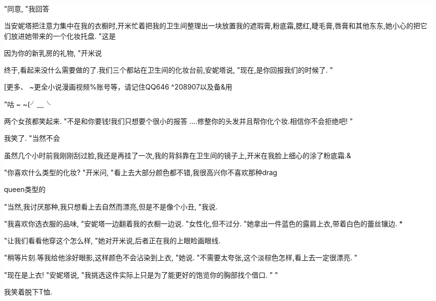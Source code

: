  "同意, "我回答





当安妮塔把注意力集中在我的衣橱时,开米忙着把我的卫生间整理出一块放置我的遮瑕膏,粉底霜,腮红,睫毛膏,唇膏和其他东东,她小心的把它们放进她带来的一个化妆托盘. "这是





因为你的新乳房的礼物, "开米说





终于,看起来没什么需要做的了.我们三个都站在卫生间的化妆台前,安妮塔说, "现在,是你回报我们的时候了. "



 [更多、 ~更全小说漫画视频%账号等，请记住QQ646 ^208907以及备&用



 "咕 ~ ~(╯﹏╰



两个女孩都笑起来. "不是和你要钱!我们只想要个很小的报答 ....修整你的头发并且帮你化个妆.相信你不会拒绝吧! "



我笑了. "当然不会



虽然几个小时前我刚刚刮过脸,我还是再挂了一次,我的背斜靠在卫生间的镜子上,开米在我脸上细心的涂了粉底霜.&





 "你喜欢什么类型的化妆? "开米问, "看上去大部分颜色都不错,我很高兴你不喜欢那种drag

queen类型的



 "当然,我讨厌那种,我只想看上去自然而漂亮,但是不是像个小丑, "我说.





 "我喜欢你选衣服的品味, "安妮塔一边翻着我的衣橱一边说. "女性化,但不过分. "她拿出一件蓝色的露肩上衣,带着白色的蕾丝镶边. *



 "让我们看看他穿这个怎么样, "她对开米说,后者正在我的上眼睑画眼线.





 "稍等片刻.等我给他涂好眼影,这样颜色不会沾染到上衣, "她说. "不需要太夸张,这个淡棕色怎样,看上去一定很漂亮. "





 "现在是上衣! "安妮塔说, "我挑选这件实际上只是为了能更好的饱览你的胸部找个借口. " "



我笑着脱下T恤.

